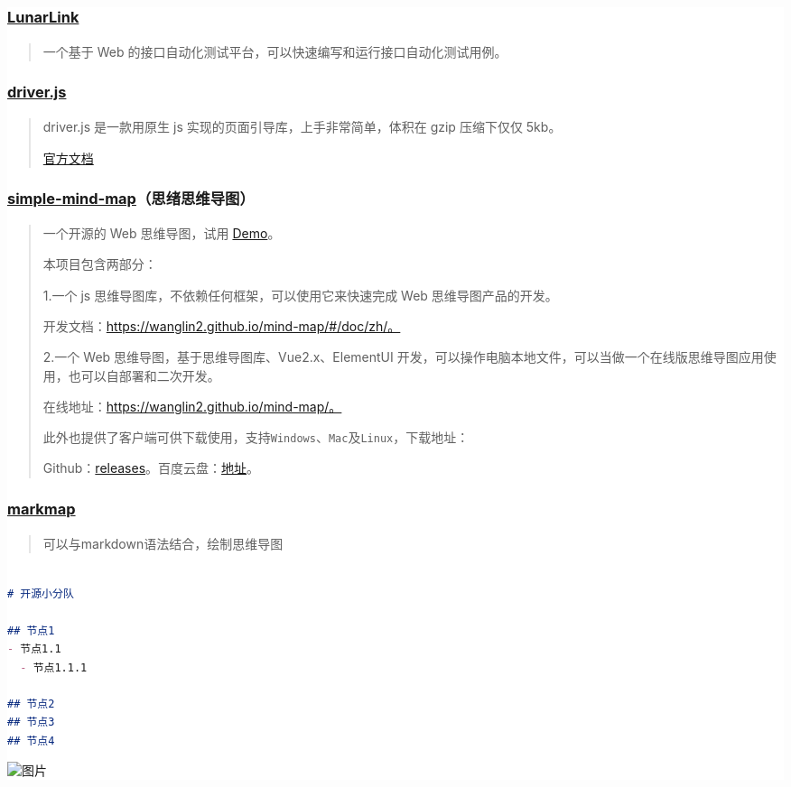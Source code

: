 

### [LunarLink](https://github.com/tahitimoon/LunarLink)

> 一个基于 Web 的接口自动化测试平台，可以快速编写和运行接口自动化测试用例。

### [driver.js](https://juejin.cn/post/7262542750405804091?searchId=20240329160649886A99DDEED7CE8D9245)

> driver.js 是一款用原生 js 实现的页面引导库，上手非常简单，体积在 gzip 压缩下仅仅 5kb。
>
> [官方文档](https://driverjs.com/)

### [simple-mind-map](https://github.com/wanglin2/mind-map)（思绪思维导图）

> 一个开源的 Web 思维导图，试用 [Demo](https://wanglin2.github.io/mind-map/)。
>
> 本项目包含两部分：
>
> 1.一个 js 思维导图库，不依赖任何框架，可以使用它来快速完成 Web 思维导图产品的开发。
>
> 开发文档：https://wanglin2.github.io/mind-map/#/doc/zh/。
>
> 2.一个 Web 思维导图，基于思维导图库、Vue2.x、ElementUI 开发，可以操作电脑本地文件，可以当做一个在线版思维导图应用使用，也可以自部署和二次开发。
>
> 在线地址：https://wanglin2.github.io/mind-map/。
>
> 此外也提供了客户端可供下载使用，支持`Windows`、`Mac`及`Linux`，下载地址：
>
> Github：[releases](https://github.com/wanglin2/mind-map/releases)。百度云盘：[地址](https://pan.baidu.com/s/1huasEbKsGNH2Af68dvWiOg?pwd=3bp3)。

### [markmap](https://markmap.js.org/)

> 可以与markdown语法结合，绘制思维导图

```markdown

# 开源小分队
 
## 节点1
- 节点1.1
  - 节点1.1.1
 
## 节点2
## 节点3
## 节点4

```

![图片](https://img-blog.csdnimg.cn/img_convert/d254647485f4203fb5d4370902e007ba.gif)
